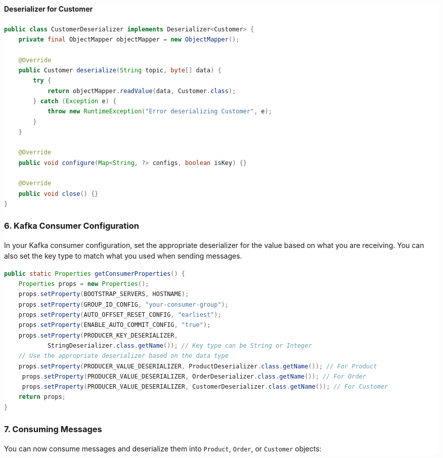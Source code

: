 #### Deserializer for Customer

```java
public class CustomerDeserializer implements Deserializer<Customer> {
    private final ObjectMapper objectMapper = new ObjectMapper();

    @Override
    public Customer deserialize(String topic, byte[] data) {
        try {
            return objectMapper.readValue(data, Customer.class);
        } catch (Exception e) {
            throw new RuntimeException("Error deserializing Customer", e);
        }
    }

    @Override
    public void configure(Map<String, ?> configs, boolean isKey) {}

    @Override
    public void close() {}
}
```

### 6. Kafka Consumer Configuration

In your Kafka consumer configuration, set the appropriate deserializer for the value based on what you are receiving.
You can also set the key type to match what you used when sending messages.

```java
public static Properties getConsumerProperties() {
    Properties props = new Properties();
    props.setProperty(BOOTSTRAP_SERVERS, HOSTNAME);
    props.setProperty(GROUP_ID_CONFIG, "your-consumer-group");
    props.setProperty(AUTO_OFFSET_RESET_CONFIG, "earliest");
    props.setProperty(ENABLE_AUTO_COMMIT_CONFIG, "true");
    props.setProperty(PRODUCER_KEY_DESERIALIZER,
            StringDeserializer.class.getName()); // Key type can be String or Integer
    // Use the appropriate deserializer based on the data type
    props.setProperty(PRODUCER_VALUE_DESERIALIZER, ProductDeserializer.class.getName()); // For Product
     props.setProperty(PRODUCER_VALUE_DESERIALIZER, OrderDeserializer.class.getName()); // For Order
     props.setProperty(PRODUCER_VALUE_DESERIALIZER, CustomerDeserializer.class.getName()); // For Customer
    return props;
}
```

### 7. Consuming Messages

You can now consume messages and deserialize them into `Product`, `Order`, or `Customer` objects:
